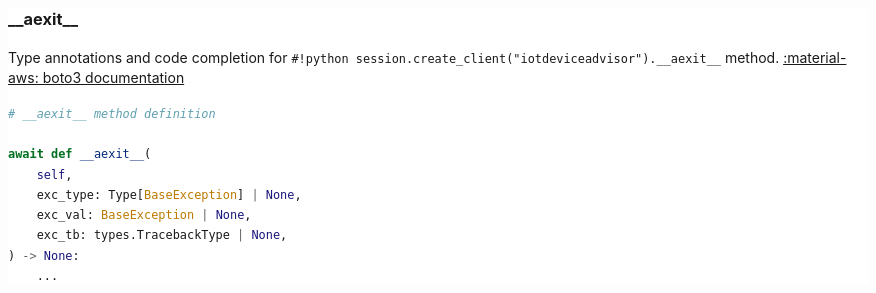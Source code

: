 
### \_\_aexit\_\_



Type annotations and code completion for `#!python session.create_client("iotdeviceadvisor").__aexit__` method.
[:material-aws: boto3 documentation](https://boto3.amazonaws.com/v1/documentation/api/latest/reference/services/iotdeviceadvisor.html#IoTDeviceAdvisor.Client)

```python
# __aexit__ method definition

await def __aexit__(
    self,
    exc_type: Type[BaseException] | None,
    exc_val: BaseException | None,
    exc_tb: types.TracebackType | None,
) -> None:
    ...
```





